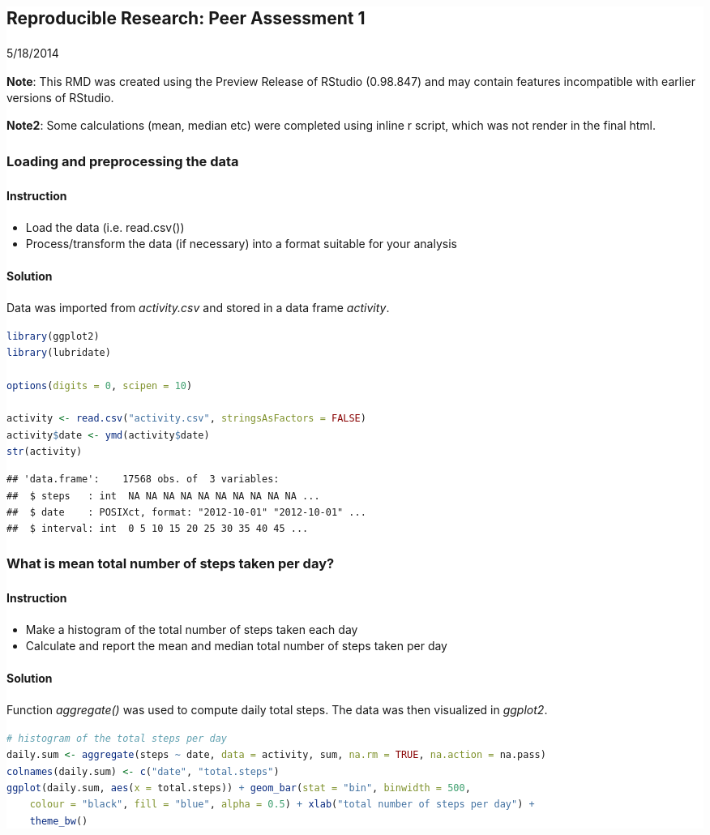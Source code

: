 ## Reproducible Research: Peer Assessment 1

5/18/2014

**Note**: This RMD was created using the Preview Release of RStudio (0.98.847) and may contain features incompatible with earlier versions of RStudio.

**Note2**: Some calculations (mean, median etc) were completed using inline r script, which was not render in the final html.


### Loading and preprocessing the data
#### Instruction
- Load the data (i.e. read.csv())
- Process/transform the data (if necessary) into a format suitable for your analysis

#### Solution
Data was imported from *activity.csv* and stored in a data frame *activity*.

```r
library(ggplot2)
library(lubridate)

options(digits = 0, scipen = 10)

activity <- read.csv("activity.csv", stringsAsFactors = FALSE)
activity$date <- ymd(activity$date)
str(activity)
```

```
## 'data.frame':	17568 obs. of  3 variables:
##  $ steps   : int  NA NA NA NA NA NA NA NA NA NA ...
##  $ date    : POSIXct, format: "2012-10-01" "2012-10-01" ...
##  $ interval: int  0 5 10 15 20 25 30 35 40 45 ...
```




### What is mean total number of steps taken per day?
#### Instruction
- Make a histogram of the total number of steps taken each day
- Calculate and report the mean and median total number of steps taken per day

#### Solution
Function *aggregate()* was used to compute daily total steps. The data was then visualized in *ggplot2*.

```r
# histogram of the total steps per day
daily.sum <- aggregate(steps ~ date, data = activity, sum, na.rm = TRUE, na.action = na.pass)
colnames(daily.sum) <- c("date", "total.steps")
ggplot(daily.sum, aes(x = total.steps)) + geom_bar(stat = "bin", binwidth = 500, 
    colour = "black", fill = "blue", alpha = 0.5) + xlab("total number of steps per day") + 
    theme_bw()
```

